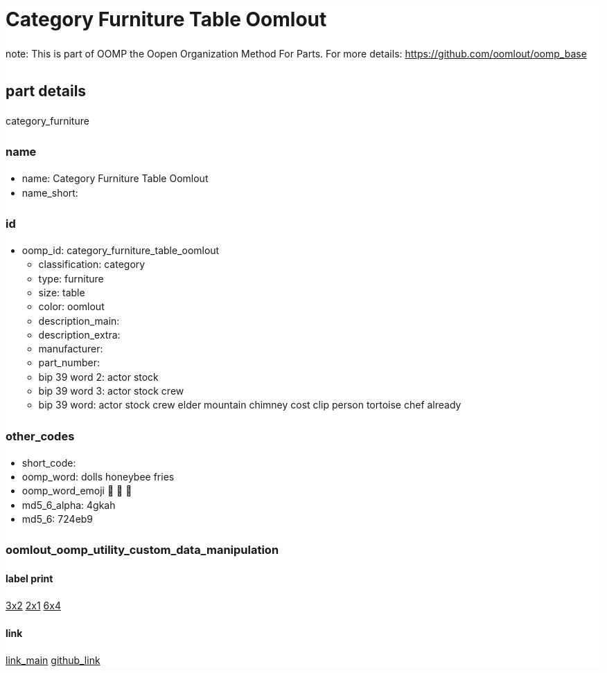 # Category Furniture Table Oomlout  

note: This is part of OOMP the Oopen Organization Method For Parts. For more details: https://github.com/oomlout/oomp_base

##  part details



category_furniture

### name
* name: Category Furniture Table Oomlout
* name_short: 
### id
* oomp_id: category_furniture_table_oomlout
  * classification: category
  * type: furniture
  * size: table
  * color: oomlout
  * description_main: 
  * description_extra: 
  * manufacturer: 
  * part_number: 
  * bip 39 word 2: actor stock
  * bip 39 word 3: actor stock crew
  * bip 39 word: actor stock crew elder mountain chimney cost clip person tortoise chef already

### other_codes
* short_code: 
* oomp_word: dolls honeybee fries
* oomp_word_emoji :dolls: :honeybee: :fries:
* md5_6_alpha: 4gkah
* md5_6: 724eb9






### oomlout_oomp_utility_custom_data_manipulation
#### label print
[3x2](http://192.168.1.245:1112/?label=oomp%204gkah)
[2x1](http://192.168.1.242:1112/?label=oomp%204gkah)
[6x4](http://192.168.1.55:1112/?label=oomp%204gkah)    

#### link

[link_main](https://github.com/oomlout/oomlout_oomp_current_version_messy/tree/main/parts/category_furniture_table_oomlout) [github_link](https://github.com/oomlout/oomlout_oomp_part_src/tree/main/parts/category_furniture_table_oomlout)                             

